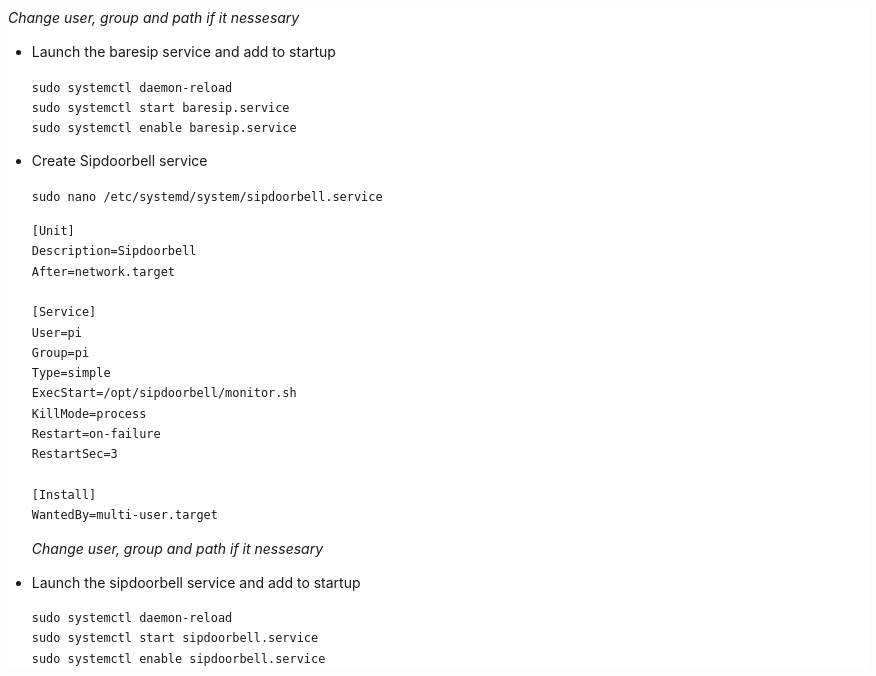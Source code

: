   _Change user, group and path if it nessesary_

* Launch the baresip service and add to startup

  ```
  sudo systemctl daemon-reload
  sudo systemctl start baresip.service
  sudo systemctl enable baresip.service
  ```

* Create Sipdoorbell service

  ```
  sudo nano /etc/systemd/system/sipdoorbell.service
  ```

  ```
  [Unit]
  Description=Sipdoorbell
  After=network.target

  [Service]
  User=pi
  Group=pi
  Type=simple
  ExecStart=/opt/sipdoorbell/monitor.sh
  KillMode=process
  Restart=on-failure
  RestartSec=3

  [Install]
  WantedBy=multi-user.target
  ```
  
  _Change user, group and path if it nessesary_
  
* Launch the sipdoorbell service and add to startup

  ```
  sudo systemctl daemon-reload
  sudo systemctl start sipdoorbell.service
  sudo systemctl enable sipdoorbell.service
  ```
